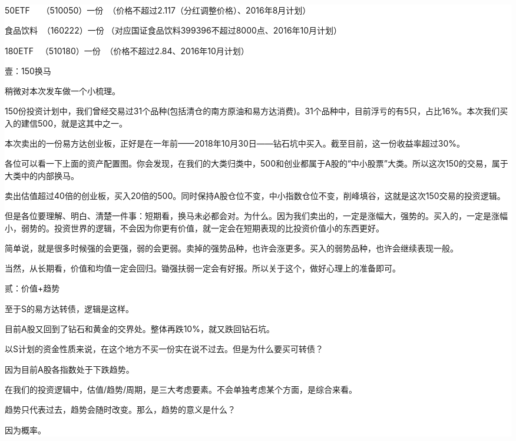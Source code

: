 
50ETF&nbsp;&nbsp;&nbsp;&nbsp; （510050）一份&nbsp; （价格不超过2.117（分红调整价格）、2016年8月计划）

食品饮料&nbsp; （160222）一份 （对应国证食品饮料399396不超过8000点、2016年10月计划）

180ETF&nbsp;&nbsp; （510180）一份&nbsp; （价格不超过2.84、2016年10月计划）







壹：150换马

稍微对本次发车做一个小梳理。



150份投资计划中，我们曾经交易过31个品种(包括清仓的南方原油和易方达消费)。31个品种中，目前浮亏的有5只，占比16%。本次我们买入的建信500，就是这其中之一。



本次卖出的一份易方达创业板，正好是在一年前——2018年10月30日——钻石坑中买入。截至目前，这一份收益率超过30%。



各位可以看一下上面的资产配置图。你会发现，在我们的大类归类中，500和创业都属于A股的“中小股票”大类。所以这次150的交易，属于大类中的内部换马。



卖出估值超过40倍的创业板，买入20倍的500。同时保持A股仓位不变，中小指数仓位不变，削峰填谷，这就是这次150交易的投资逻辑。



但是各位要理解、明白、清楚一件事：短期看，换马未必都会对。为什么。因为我们卖出的，一定是涨幅大，强势的。买入的，一定是涨幅小，弱势的。投资世界的逻辑，不会因为你更有价值，就一定会在短期表现的比投资价值小的东西更好。



简单说，就是很多时候强的会更强，弱的会更弱。卖掉的强势品种，也许会涨更多。买入的弱势品种，也许会继续表现一般。



当然，从长期看，价值和均值一定会回归。锄强扶弱一定会有好报。所以关于这个，做好心理上的准备即可。



贰：价值+趋势

至于S的易方达转债，逻辑是这样。



目前A股又回到了钻石和黄金的交界处。整体再跌10%，就又跌回钻石坑。



以S计划的资金性质来说，在这个地方不买一份实在说不过去。但是为什么要买可转债？



因为目前A股各指数处于下跌趋势。



在我们的投资逻辑中，估值/趋势/周期，是三大考虑要素。不会单独考虑某个方面，是综合来看。



趋势只代表过去，趋势会随时改变。那么，趋势的意义是什么？



因为概率。
